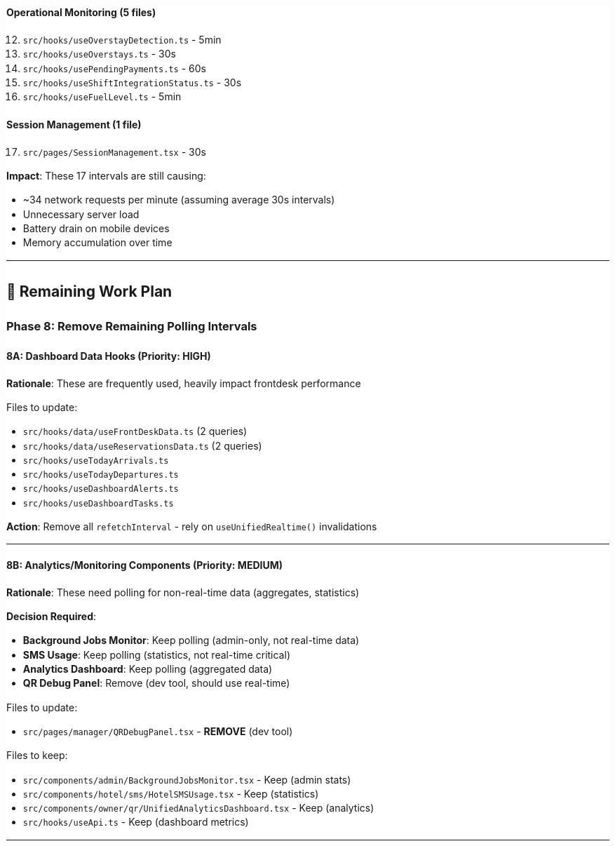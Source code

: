 #### Operational Monitoring (5 files)
12. `src/hooks/useOverstayDetection.ts` - 5min
13. `src/hooks/useOverstays.ts` - 30s
14. `src/hooks/usePendingPayments.ts` - 60s
15. `src/hooks/useShiftIntegrationStatus.ts` - 30s
16. `src/hooks/useFuelLevel.ts` - 5min

#### Session Management (1 file)
17. `src/pages/SessionManagement.tsx` - 30s

**Impact**: These 17 intervals are still causing:
- ~34 network requests per minute (assuming average 30s intervals)
- Unnecessary server load
- Battery drain on mobile devices
- Memory accumulation over time

---

## 🎯 Remaining Work Plan

### Phase 8: Remove Remaining Polling Intervals

#### **8A: Dashboard Data Hooks** (Priority: HIGH)
**Rationale**: These are frequently used, heavily impact frontdesk performance

Files to update:
- `src/hooks/data/useFrontDeskData.ts` (2 queries)
- `src/hooks/data/useReservationsData.ts` (2 queries)
- `src/hooks/useTodayArrivals.ts`
- `src/hooks/useTodayDepartures.ts`
- `src/hooks/useDashboardAlerts.ts`
- `src/hooks/useDashboardTasks.ts`

**Action**: Remove all `refetchInterval` - rely on `useUnifiedRealtime()` invalidations

---

#### **8B: Analytics/Monitoring Components** (Priority: MEDIUM)
**Rationale**: These need polling for non-real-time data (aggregates, statistics)

**Decision Required**: 
- **Background Jobs Monitor**: Keep polling (admin-only, not real-time data)
- **SMS Usage**: Keep polling (statistics, not real-time critical)
- **Analytics Dashboard**: Keep polling (aggregated data)
- **QR Debug Panel**: Remove (dev tool, should use real-time)

Files to update:
- `src/pages/manager/QRDebugPanel.tsx` - **REMOVE** (dev tool)

Files to keep:
- `src/components/admin/BackgroundJobsMonitor.tsx` - Keep (admin stats)
- `src/components/hotel/sms/HotelSMSUsage.tsx` - Keep (statistics)
- `src/components/owner/qr/UnifiedAnalyticsDashboard.tsx` - Keep (analytics)
- `src/hooks/useApi.ts` - Keep (dashboard metrics)

---